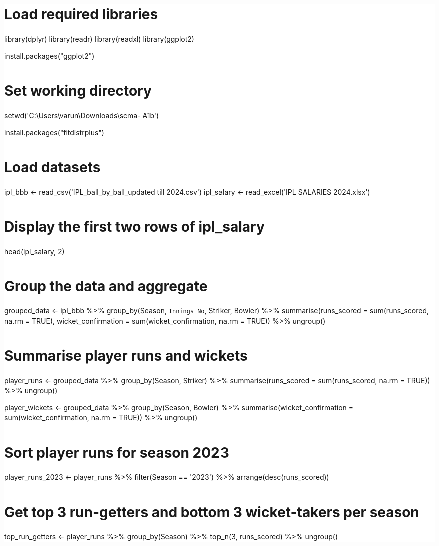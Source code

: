 # Load required libraries
library(dplyr)
library(readr)
library(readxl)
library(ggplot2)

install.packages("ggplot2")

# Set working directory
setwd('C:\Users\varun\Downloads\scma- A1b')

install.packages("fitdistrplus")
# Load datasets
ipl_bbb <- read_csv('IPL_ball_by_ball_updated till 2024.csv')
ipl_salary <- read_excel('IPL SALARIES 2024.xlsx')

# Display the first two rows of ipl_salary
head(ipl_salary, 2)

# Group the data and aggregate
grouped_data <- ipl_bbb %>%
  group_by(Season, `Innings No`, Striker, Bowler) %>%
  summarise(runs_scored = sum(runs_scored, na.rm = TRUE), 
            wicket_confirmation = sum(wicket_confirmation, na.rm = TRUE)) %>%
  ungroup()

# Summarise player runs and wickets
player_runs <- grouped_data %>%
  group_by(Season, Striker) %>%
  summarise(runs_scored = sum(runs_scored, na.rm = TRUE)) %>%
  ungroup()

player_wickets <- grouped_data %>%
  group_by(Season, Bowler) %>%
  summarise(wicket_confirmation = sum(wicket_confirmation, na.rm = TRUE)) %>%
  ungroup()

# Sort player runs for season 2023
player_runs_2023 <- player_runs %>%
  filter(Season == '2023') %>%
  arrange(desc(runs_scored))

# Get top 3 run-getters and bottom 3 wicket-takers per season
top_run_getters <- player_runs %>%
  group_by(Season) %>%
  top_n(3, runs_scored) %>%
  ungroup()
